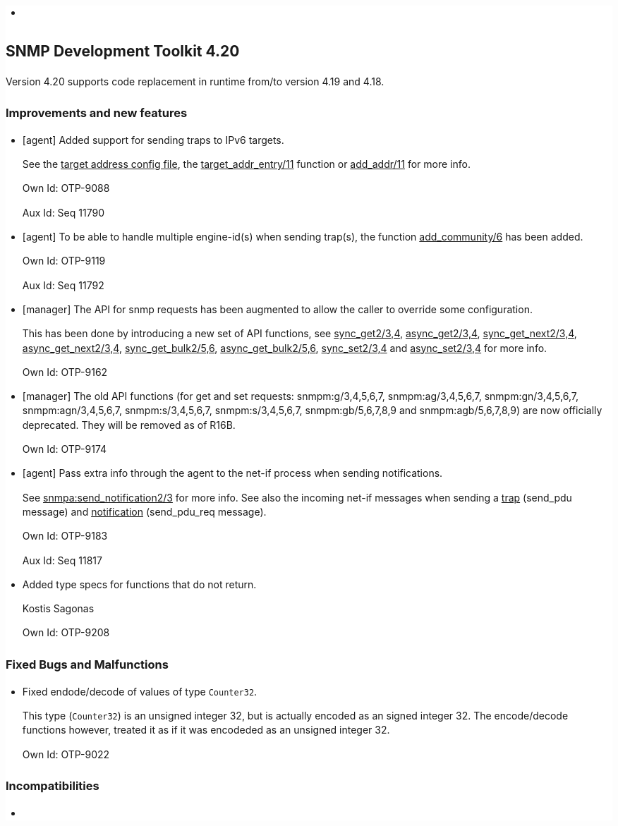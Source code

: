 -

## SNMP Development Toolkit 4.20

Version 4.20 supports code replacement in runtime from/to version 4.19 and 4.18.

### Improvements and new features

* \[agent] Added support for sending traps to IPv6 targets.

  See the [target address config file](snmp_agent_config_files.md#target_addr), the [target_addr_entry/11](`m:snmpa_conf#target_addr_entry`) function or [add_addr/11](`m:snmp_target_mib#add_addr`) for more info.

  Own Id: OTP-9088

  Aux Id: Seq 11790
* \[agent] To be able to handle multiple engine-id(s) when sending trap(s), the function [add_community/6](`m:snmp_community_mib#add_community`) has been added.

  Own Id: OTP-9119

  Aux Id: Seq 11792
* \[manager] The API for snmp requests has been augmented to allow the caller to override some configuration.

  This has been done by introducing a new set of API functions, see [sync_get2/3,4](`m:snmpm#sync_get2`), [async_get2/3,4](`m:snmpm#async_get2`), [sync_get_next2/3,4](`m:snmpm#sync_get_next2`), [async_get_next2/3,4](`m:snmpm#async_get_next2`), [sync_get_bulk2/5,6](`m:snmpm#sync_get_bulk2`), [async_get_bulk2/5,6](`m:snmpm#async_get_bulk2`), [sync_set2/3,4](`m:snmpm#sync_set2`) and [async_set2/3,4](`m:snmpm#async_set2`) for more info.

  Own Id: OTP-9162
* \[manager] The old API functions (for get and set requests: snmpm:g/3,4,5,6,7, snmpm:ag/3,4,5,6,7, snmpm:gn/3,4,5,6,7, snmpm:agn/3,4,5,6,7, snmpm:s/3,4,5,6,7, snmpm:s/3,4,5,6,7, snmpm:gb/5,6,7,8,9 and snmpm:agb/5,6,7,8,9) are now officially deprecated. They will be removed as of R16B.

  Own Id: OTP-9174
* \[agent] Pass extra info through the agent to the net-if process when sending notifications.

  See [snmpa:send_notification2/3](`m:snmpa#send_notification2`) for more info. See also the incoming net-if messages when sending a [trap](snmp_agent_netif.md#im_send_pdu) (send_pdu message) and [notification](snmp_agent_netif.md#im_send_pdu_req) (send_pdu_req message).

  Own Id: OTP-9183

  Aux Id: Seq 11817
* Added type specs for functions that do not return.

  Kostis Sagonas

  Own Id: OTP-9208

### Fixed Bugs and Malfunctions

* Fixed endode/decode of values of type `Counter32`.

  This type (`Counter32`) is an unsigned integer 32, but is actually encoded as an signed integer 32. The encode/decode functions however, treated it as if it was encodeded as an unsigned integer 32.

  Own Id: OTP-9022

### Incompatibilities

-
